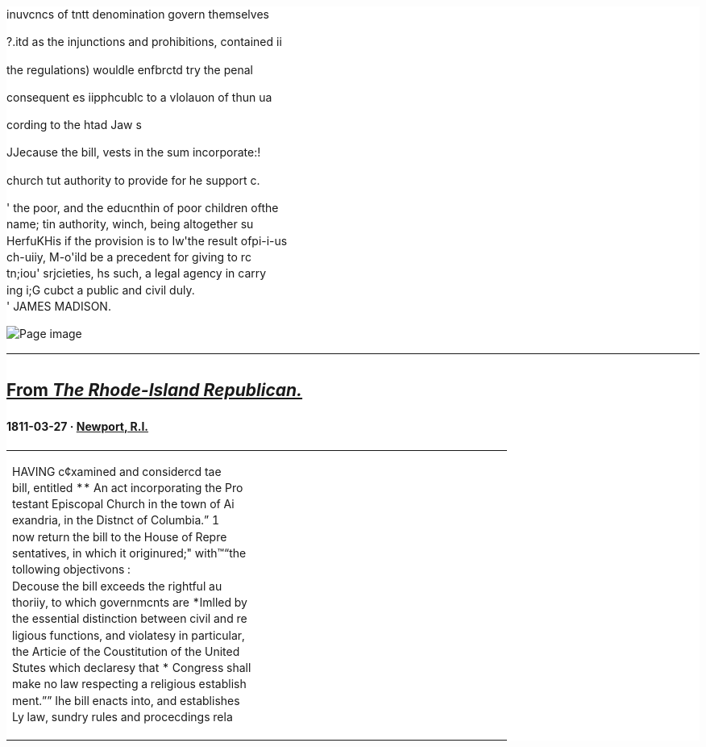 inuvcncs of tntt denomination govern themselves  
  
?.itd as the injunctions and prohibitions, contained ii  
  
the regulations) wouldle enfbrctd try the penal  
  
consequent es iipphcublc to a vlolauon of thun ua  
  
cording to the htad Jaw s  
  
JJecause the bill, vests in the sum incorporate:!  
  
church tut authority to provide for he support c.  
  
&#x27; the poor, and the educnthin of poor children ofthe  
name; tin authority, winch, being altogether su­  
HerfuKHis if the provision is to Iw&#x27;the result ofpi-i-us  
ch-uiiy, M-o&#x27;ild be a precedent for giving to rc­  
tn;iou&#x27; srjcieties, hs such, a legal agency in carry­  
ing i;G cubct a public and civil duly.  
&#x27; JAMES MADISON.
</td><td style="width: 50%; max-height: 75%; margin: auto; display: block;">
<img alt="Page image" src="https://newspapers.digitalnc.org/images/iiif/batch_ncu_StarRal1n_ver01%2Fdata%2F1811030701%2F0494.jp2/pct:3.5555555555555554,53.52262374734285,24.0,29.213483146067414/!600,600/0/default.jpg"/>
</td>
</tr></table>

---

## [From _The Rhode-Island Republican._](https://www.loc.gov/resource/sn83025561/1811-03-27/ed-1/?sp=2)

#### 1811-03-27 &middot; [Newport, R.I.](http://dbpedia.org/resource/Newport%2C_Rhode_Island)

<table style="width: 100%;"><tr><td style="width: 50%">

  
  
HAVING c¢xamined and considercd tae  
bill, entitled ** An act incorporating the Pro­  
testant Episcopal Church in the town of Ai­  
exandria, in the Distnct of Columbia.” 1  
now return the bill to the House of Repre­  
sentatives, in which it originured;&quot; with™“the  
tollowing objectivons :  
Decouse the bill exceeds the rightful au­  
thoriiy, to which governmcnts are *lmlled by  
the essential distinction between civil and re­  
ligious functions, and violatesy in particular,  
the Articie of the Coustitution of the United  
Stutes which declaresy that * Congress shall  
make no law respecting a religious establish­  
ment.”” Ihe bill enacts into, and establishes  
Ly law, sundry rules and procecdings rela  
  